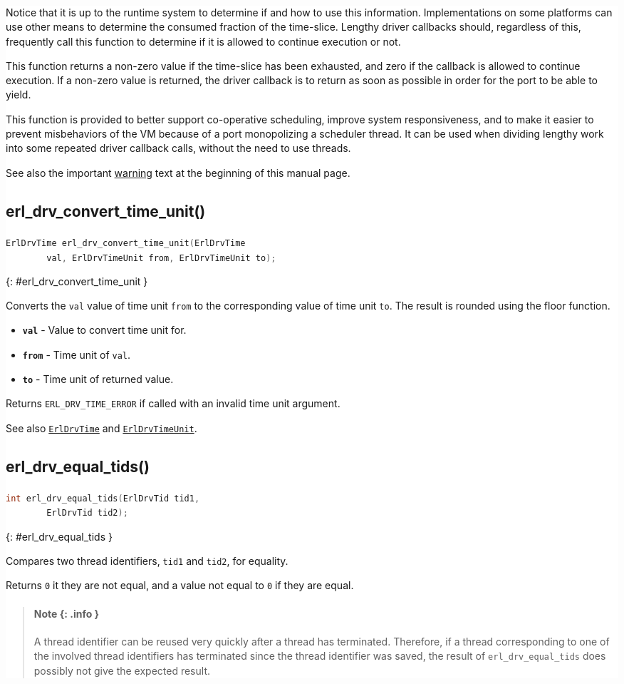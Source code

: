 Notice that it is up to the runtime system to determine if and how to use this
information. Implementations on some platforms can use other means to determine
the consumed fraction of the time-slice. Lengthy driver callbacks should,
regardless of this, frequently call this function to determine if it is allowed
to continue execution or not.

This function returns a non-zero value if the time-slice has been exhausted, and
zero if the callback is allowed to continue execution. If a non-zero value is
returned, the driver callback is to return as soon as possible in order for the
port to be able to yield.

This function is provided to better support co-operative scheduling, improve
system responsiveness, and to make it easier to prevent misbehaviors of the VM
because of a port monopolizing a scheduler thread. It can be used when dividing
lengthy work into some repeated driver callback calls, without the need to use
threads.

See also the important [warning](erl_driver.md#WARNING) text at the beginning of
this manual page.

## erl_drv_convert_time_unit()

```c
ErlDrvTime erl_drv_convert_time_unit(ErlDrvTime
        val, ErlDrvTimeUnit from, ErlDrvTimeUnit to);
```

[](){: #erl_drv_convert_time_unit }

Converts the `val` value of time unit `from` to the corresponding value of time
unit `to`. The result is rounded using the floor function.

- **`val`** - Value to convert time unit for.

- **`from`** - Time unit of `val`.

- **`to`** - Time unit of returned value.

Returns `ERL_DRV_TIME_ERROR` if called with an invalid time unit argument.

See also [`ErlDrvTime`](erl_driver.md#ErlDrvTime) and
[`ErlDrvTimeUnit`](erl_driver.md#ErlDrvTimeUnit).

## erl_drv_equal_tids()

```c
int erl_drv_equal_tids(ErlDrvTid tid1,
        ErlDrvTid tid2);
```

[](){: #erl_drv_equal_tids }

Compares two thread identifiers, `tid1` and `tid2`, for equality.

Returns `0` it they are not equal, and a value not equal to `0` if they are
equal.

> #### Note {: .info }
>
> A thread identifier can be reused very quickly after a thread has terminated.
> Therefore, if a thread corresponding to one of the involved thread identifiers
> has terminated since the thread identifier was saved, the result of
> `erl_drv_equal_tids` does possibly not give the expected result.
